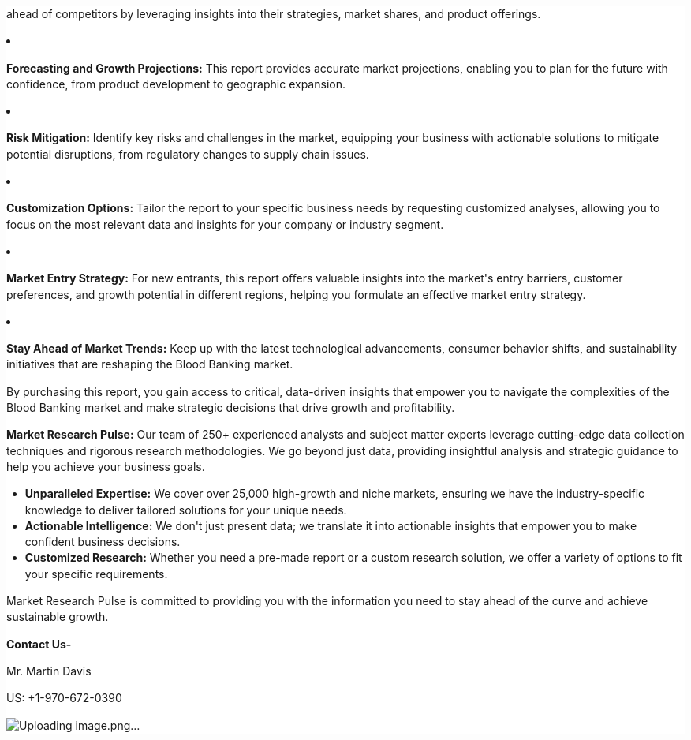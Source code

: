 ahead of competitors by leveraging insights into their strategies, market shares, and product offerings.</p></li><li><p><strong>Forecasting and Growth Projections:</strong> This report provides accurate market projections, enabling you to plan for the future with confidence, from product development to geographic expansion.</p></li><li><p><strong>Risk Mitigation:</strong> Identify key risks and challenges in the market, equipping your business with actionable solutions to mitigate potential disruptions, from regulatory changes to supply chain issues.</p></li><li><p><strong>Customization Options:</strong> Tailor the report to your specific business needs by requesting customized analyses, allowing you to focus on the most relevant data and insights for your company or industry segment.</p></li><li><p><strong>Market Entry Strategy:</strong> For new entrants, this report offers valuable insights into the market's entry barriers, customer preferences, and growth potential in different regions, helping you formulate an effective market entry strategy.</p></li><li><p><strong>Stay Ahead of Market Trends:</strong> Keep up with the latest technological advancements, consumer behavior shifts, and sustainability initiatives that are reshaping the Blood Banking market.</p></li></ol><p>By purchasing this report, you gain access to critical, data-driven insights that empower you to navigate the complexities of the Blood Banking market and make strategic decisions that drive growth and profitability.</p><p><strong>Market Research Pulse:</strong>&nbsp;Our team of 250+ experienced analysts and subject matter experts leverage cutting-edge data collection techniques and rigorous research methodologies. We go beyond just data, providing insightful analysis and strategic guidance to help you achieve your business goals.</p><ul><li><strong>Unparalleled Expertise:</strong>&nbsp;We cover over 25,000 high-growth and niche markets, ensuring we have the industry-specific knowledge to deliver tailored solutions for your unique needs.</li><li><strong>Actionable Intelligence:</strong>&nbsp;We don't just present data; we translate it into actionable insights that empower you to make confident business decisions.</li><li><strong>Customized Research:</strong>&nbsp;Whether you need a pre-made report or a custom research solution, we offer a variety of options to fit your specific requirements.</li></ul><p>Market Research Pulse is committed to providing you with the information you need to stay ahead of the curve and achieve sustainable growth.</p><p><strong>Contact Us-</strong></p><p>Mr. Martin Davis</p><p>US: +1-970-672-0390</p>
![Uploading image.png…]()
